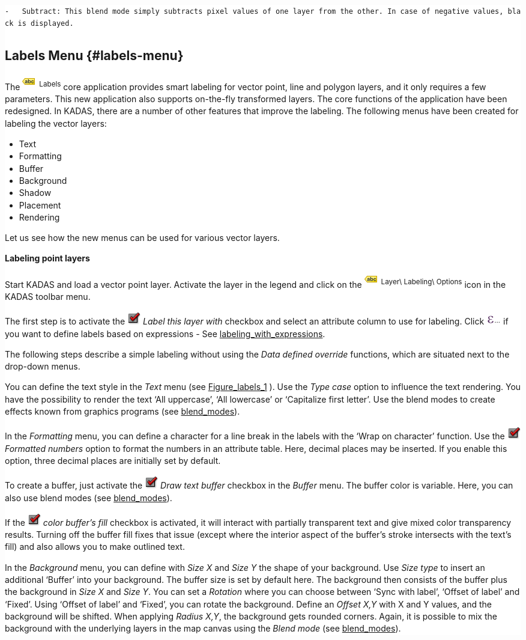     -   Subtract: This blend mode simply subtracts pixel values of one layer from the other. In case of negative values, black is displayed.


## Labels Menu {#labels-menu}

The <a href="../../images/mActionLabeling.png" class="reference internal"><img src="../../images/mActionLabeling.png" alt="mActionLabeling" /></a> <sup>Labels</sup> core application provides smart labeling for vector point, line and polygon layers, and it only requires a few parameters. This new application also supports on-the-fly transformed layers. The core functions of the application have been redesigned. In KADAS, there are a number of other features that improve the labeling. The following menus have been created for labeling the vector layers:

-   Text
-   Formatting
-   Buffer
-   Background
-   Shadow
-   Placement
-   Rendering

Let us see how the new menus can be used for various vector layers.

**Labeling point layers**

Start KADAS and load a vector point layer. Activate the layer in the legend and click on the <a href="../../images/mActionLabeling.png" class="reference internal"><img src="../../images/mActionLabeling.png" alt="mActionLabeling" /></a> <sup>Layer\\ Labeling\\ Options</sup> icon in the KADAS toolbar menu.

The first step is to activate the <a href="../../images/checkbox.png" class="reference internal"><img src="../../images/checkbox.png" alt="checkbox" /></a> *Label this layer with* checkbox and select an attribute column to use for labeling. Click <a href="../../images/mIconExpressionEditorOpen.png" class="reference internal"><img src="../../images/mIconExpressionEditorOpen.png" alt="mActionmIconExpressionEditorOpen" /></a> if you want to define labels based on expressions - See <a href="#labeling-with-expressions" class="reference internal">labeling_with_expressions</a>.

The following steps describe a simple labeling without using the *Data defined override* functions, which are situated next to the drop-down menus.

You can define the text style in the *Text* menu (see <a href="#figure-labels-1" class="reference internal">Figure_labels_1</a> ). Use the *Type case* option to influence the text rendering. You have the possibility to render the text ‘All uppercase’, ‘All lowercase’ or ‘Capitalize first letter’. Use the blend modes to create effects known from graphics programs (see <a href="#blend-modes" class="reference internal">blend_modes</a>).

In the *Formatting* menu, you can define a character for a line break in the labels with the ‘Wrap on character’ function. Use the <a href="../../images/checkbox.png" class="reference internal"><img src="../../images/checkbox.png" alt="checkbox" /></a> *Formatted numbers* option to format the numbers in an attribute table. Here, decimal places may be inserted. If you enable this option, three decimal places are initially set by default.

To create a buffer, just activate the <a href="../../images/checkbox.png" class="reference internal"><img src="../../images/checkbox.png" alt="checkbox" /></a> *Draw text buffer* checkbox in the *Buffer* menu. The buffer color is variable. Here, you can also use blend modes (see <a href="#blend-modes" class="reference internal">blend_modes</a>).

If the <a href="../../images/checkbox.png" class="reference internal"><img src="../../images/checkbox.png" alt="checkbox" /></a> *color buffer’s fill* checkbox is activated, it will interact with partially transparent text and give mixed color transparency results. Turning off the buffer fill fixes that issue (except where the interior aspect of the buffer’s stroke intersects with the text’s fill) and also allows you to make outlined text.

In the *Background* menu, you can define with *Size X* and *Size Y* the shape of your background. Use *Size type* to insert an additional ‘Buffer’ into your background. The buffer size is set by default here. The background then consists of the buffer plus the background in *Size X* and *Size Y*. You can set a *Rotation* where you can choose between ‘Sync with label’, ‘Offset of label’ and ‘Fixed’. Using ‘Offset of label’ and ‘Fixed’, you can rotate the background. Define an *Offset X,Y* with X and Y values, and the background will be shifted. When applying *Radius X,Y*, the background gets rounded corners. Again, it is possible to mix the background with the underlying layers in the map canvas using the *Blend mode* (see <a href="#blend-modes" class="reference internal">blend_modes</a>).
